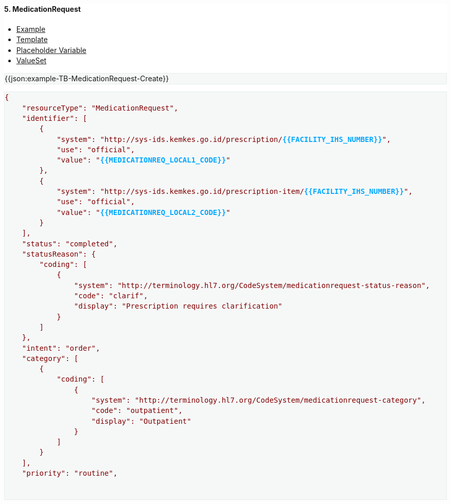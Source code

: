 #### 5. MedicationRequest
<ul class="nav nav-tabs" role="tablist">
    <li role="presentation" class="active">
        <a href="#example-10" aria-controls="example" role="tab" data-toggle="tab">Example</a>
    </li>
    <li role="presentation">
        <a href="#data-10" aria-controls="data" role="tab" data-toggle="tab">Template</a>
    </li>
    <li role="presentation">
        <a href="#variabel-10" aria-controls="variabel" role="tab" data-toggle="tab">Placeholder Variable</a>
    </li>
    <li role="presentation">
        <a href="#valueset-10" aria-controls="variabel" role="tab" data-toggle="tab">ValueSet</a>
    </li>
</ul>

<div class="tab-content snippet">
    <div role="tabpanel" class="tab-pane active" id="example-10">
        <div style="background: #F6F8F8;border: 1px solid #e8edee;">
        {{json:example-TB-MedicationRequest-Create}}
        </div>
    </div>
    <div role="tabpanel" class="tab-pane" id="data-10">
        <pre style="background: #F6F8F8;border: 1px solid #e8edee; color: maroon;">
{
    "resourceType": "MedicationRequest",
    "identifier": [
        {
            "system": "http://sys-ids.kemkes.go.id/prescription/<strong style="color:#00a7ff">&lcub;&lcub;FACILITY_IHS_NUMBER&rcub;&rcub;</strong>",
            "use": "official",
            "value": "<strong style="color:#00a7ff">&lcub;&lcub;MEDICATIONREQ_LOCAL1_CODE&rcub;&rcub;</strong>"
        },
        {
            "system": "http://sys-ids.kemkes.go.id/prescription-item/<strong style="color:#00a7ff">&lcub;&lcub;FACILITY_IHS_NUMBER&rcub;&rcub;</strong>",
            "use": "official",
            "value": "<strong style="color:#00a7ff">&lcub;&lcub;MEDICATIONREQ_LOCAL2_CODE&rcub;&rcub;</strong>"
        }
    ],
    "status": "completed",
    "statusReason": {
        "coding": [
            {
                "system": "http://terminology.hl7.org/CodeSystem/medicationrequest-status-reason",
                "code": "clarif",
                "display": "Prescription requires clarification"
            }
        ]
    },
    "intent": "order",
    "category": [
        {
            "coding": [
                {
                    "system": "http://terminology.hl7.org/CodeSystem/medicationrequest-category",
                    "code": "outpatient",
                    "display": "Outpatient"
                }
            ]
        }
    ],
    "priority": "routine",